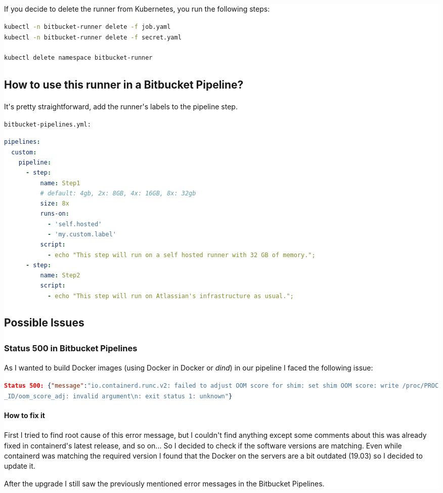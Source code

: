 If you decide to delete the runner from Kubernetes, you run the following steps:

```bash
kubectl -n bitbucket-runner delete -f job.yaml            
kubectl -n bitbucket-runner delete -f secret.yaml 

kubectl delete namespace bitbucket-runner
```


## How to use this runner in a Bitbucket Pipeline?

It's pretty straightforward, add the runner's labels to the pipeline step.

`bitbucket-pipelines.yml:`

```yaml
pipelines:
  custom:
    pipeline:
      - step:
          name: Step1
          # default: 4gb, 2x: 8GB, 4x: 16GB, 8x: 32gb
          size: 8x 
          runs-on: 
            - 'self.hosted'
            - 'my.custom.label'
          script:
            - echo "This step will run on a self hosted runner with 32 GB of memory.";
      - step:
          name: Step2
          script:
            - echo "This step will run on Atlassian's infrastructure as usual.";
```

## Possible Issues
### Status 500 in Bitbucket Pipelines

As I wanted to build Docker images (using Docker in Docker or _dind_) in our pipeline I faced the following issue:

```json
Status 500: {"message":"io.containerd.runc.v2: failed to adjust OOM score for shim: set shim OOM score: write /proc/PROC_ID/oom_score_adj: invalid argument\n: exit status 1: unknown"}
```

#### How to fix it

First I tried to find root cause of this error message, but I couldn't find anything except some comments about this was already fixed in containerd's latest release, and so on... So I decided to check if the software versions are matching. Even while containerd was matching the required version I found that the Docker on the servers are a bit outdated (19.03) so I decided to update it.

After the upgrade I still saw the previously mentioned error messages in the Bitbucket Pipelines.
